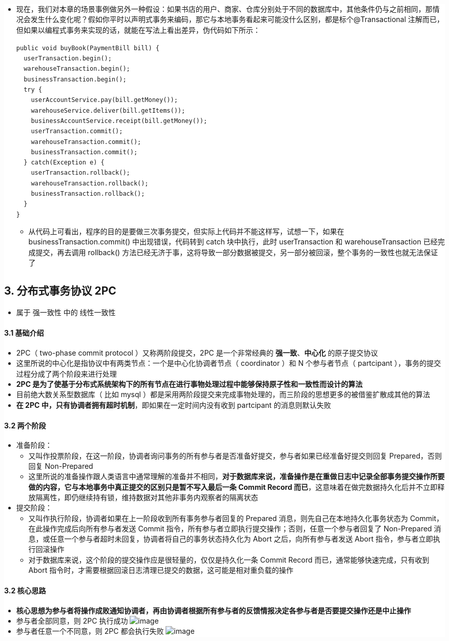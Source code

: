 - 现在，我们对本章的场景事例做另外一种假设：如果书店的用户、商家、仓库分别处于不同的数据库中，其他条件仍与之前相同，那情况会发生什么变化呢？假如你平时以声明式事务来编码，那它与本地事务看起来可能没什么区别，都是标个@Transactional 注解而已，但如果以编程式事务来实现的话，就能在写法上看出差异，伪代码如下所示：
  ```
  public void buyBook(PaymentBill bill) {
    userTransaction.begin();
    warehouseTransaction.begin();
    businessTransaction.begin();
    try {
      userAccountService.pay(bill.getMoney());
      warehouseService.deliver(bill.getItems());
      businessAccountService.receipt(bill.getMoney());
      userTransaction.commit();
      warehouseTransaction.commit();
      businessTransaction.commit();
    } catch(Exception e) {
      userTransaction.rollback();
      warehouseTransaction.rollback();
      businessTransaction.rollback();
    }
  }
  ```
  - 从代码上可看出，程序的目的是要做三次事务提交，但实际上代码并不能这样写，试想一下，如果在 businessTransaction.commit() 中出现错误，代码转到 catch 块中执行，此时 userTransaction 和 warehouseTransaction 已经完成提交，再去调用 rollback() 方法已经无济于事，这将导致一部分数据被提交，另一部分被回滚，整个事务的一致性也就无法保证了

## 3. 分布式事务协议 2PC

- 属于 强一致性 中的 线性一致性

#### 3.1 基础介绍

- 2PC（ two-phase commit protocol ）又称两阶段提交，2PC 是一个非常经典的 **强一致**、**中心化** 的原子提交协议
- 这里所说的中心化是指协议中有两类节点：一个是中心化协调者节点（ coordinator ）和 N 个参与者节点（ partcipant ），事务的提交过程分成了两个阶段来进行处理
- **2PC 是为了使基于分布式系统架构下的所有节点在进行事物处理过程中能够保持原子性和一致性而设计的算法**
- 目前绝大数关系型数据库（ 比如 mysql ）都是采用两阶段提交来完成事物处理的，而三阶段的思想更多的被借鉴扩散成其他的算法
- **在 2PC 中，只有协调者拥有超时机制**，即如果在一定时间内没有收到 partcipant 的消息则默认失败

#### 3.2 两个阶段

- 准备阶段：
  - 又叫作投票阶段，在这一阶段，协调者询问事务的所有参与者是否准备好提交，参与者如果已经准备好提交则回复 Prepared，否则回复 Non-Prepared
  - 这里所说的准备操作跟人类语言中通常理解的准备并不相同，**对于数据库来说，准备操作是在重做日志中记录全部事务提交操作所要做的内容，它与本地事务中真正提交的区别只是暂不写入最后一条 Commit Record 而已**，这意味着在做完数据持久化后并不立即释放隔离性，即仍继续持有锁，维持数据对其他非事务内观察者的隔离状态
- 提交阶段：
  - 又叫作执行阶段，协调者如果在上一阶段收到所有事务参与者回复的 Prepared 消息，则先自己在本地持久化事务状态为 Commit，在此操作完成后向所有参与者发送 Commit 指令，所有参与者立即执行提交操作；否则，任意一个参与者回复了 Non-Prepared 消息，或任意一个参与者超时未回复，协调者将自己的事务状态持久化为 Abort 之后，向所有参与者发送 Abort 指令，参与者立即执行回滚操作
  - 对于数据库来说，这个阶段的提交操作应是很轻量的，仅仅是持久化一条 Commit Record 而已，通常能够快速完成，只有收到 Abort 指令时，才需要根据回滚日志清理已提交的数据，这可能是相对重负载的操作

#### 3.2 核心思路

- **核心思想为参与者将操作成败通知协调者，再由协调者根据所有参与者的反馈情报决定各参与者是否要提交操作还是中止操作**
- 参与者全部同意，则 2PC 执行成功
  ![image](https://img-blog.csdnimg.cn/0d197c06526a4bbf99a137682a57ed13.png)
- 参与者任意一个不同意，则 2PC 都会执行失败
  ![image](https://img-blog.csdnimg.cn/216d8f5918b84a73b82ad60c3c9aab44.png)
